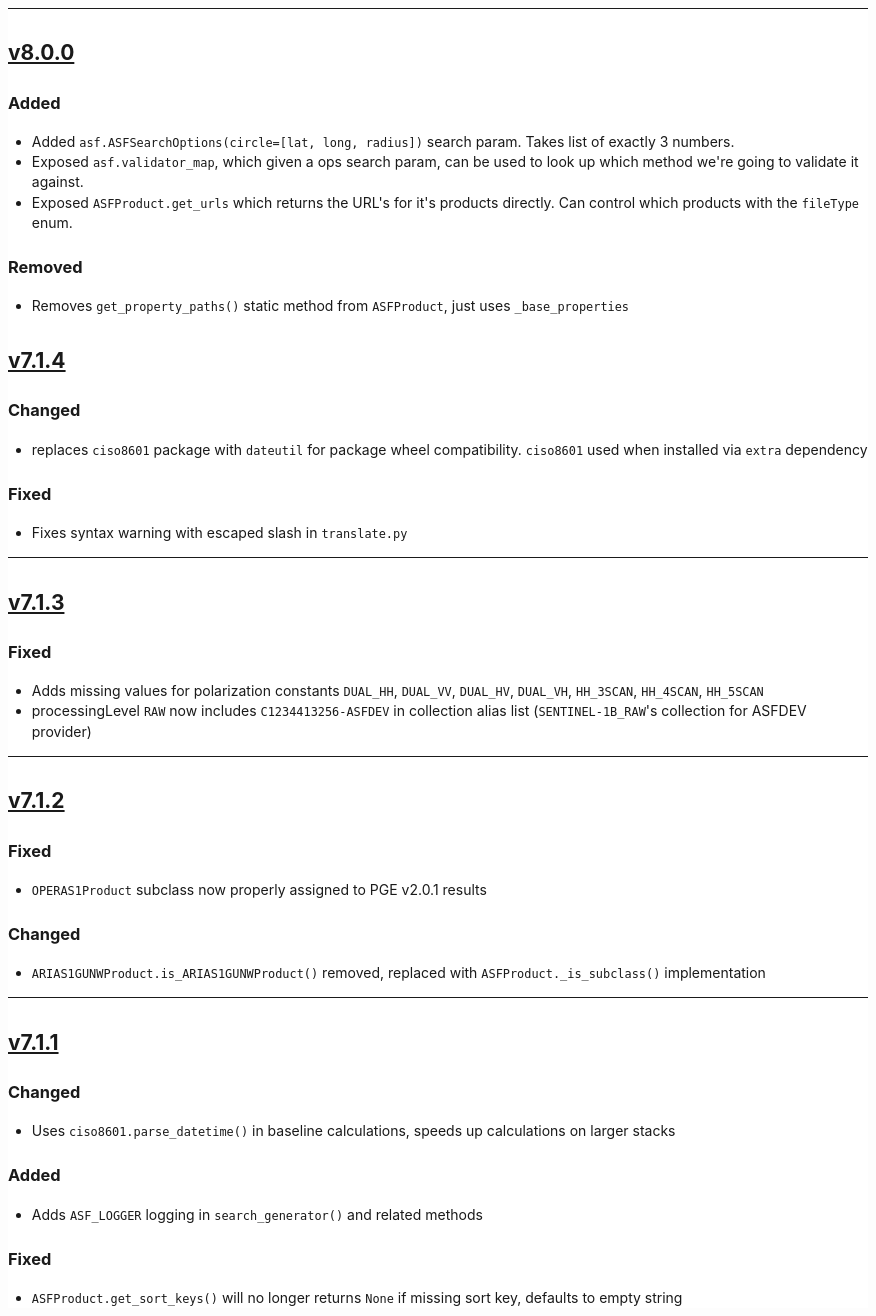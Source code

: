 ------
## [v8.0.0](https://github.com/asfadmin/Discovery-asf_search/compare/v7.1.0...v8.0.0)
### Added
- Added `asf.ASFSearchOptions(circle=[lat, long, radius])` search param. Takes list of exactly 3 numbers.
- Exposed `asf.validator_map`, which given a ops search param, can be used to look up which method we're going to validate it against.
- Exposed `ASFProduct.get_urls` which returns the URL's for it's products directly. Can control which products with the `fileType` enum.

### Removed
- Removes `get_property_paths()` static method from `ASFProduct`, just uses `_base_properties`

## [v7.1.4](https://github.com/asfadmin/Discovery-asf_search/compare/v7.1.3...v7.1.4)
### Changed
- replaces `ciso8601` package with `dateutil` for package wheel compatibility. `ciso8601` used when installed via `extra` dependency
### Fixed
- Fixes syntax warning with escaped slash in `translate.py`

------
## [v7.1.3](https://github.com/asfadmin/Discovery-asf_search/compare/v7.1.2...v7.1.3)
### Fixed
- Adds missing values for polarization constants `DUAL_HH`, `DUAL_VV`, `DUAL_HV`, `DUAL_VH`, `HH_3SCAN`, `HH_4SCAN`, `HH_5SCAN`
- processingLevel `RAW` now includes `C1234413256-ASFDEV` in collection alias list (`SENTINEL-1B_RAW`'s collection for ASFDEV provider)

------
## [v7.1.2](https://github.com/asfadmin/Discovery-asf_search/compare/v7.1.1...v7.1.2)
### Fixed
- `OPERAS1Product` subclass now properly assigned to PGE v2.0.1 results
### Changed
- `ARIAS1GUNWProduct.is_ARIAS1GUNWProduct()` removed, replaced with `ASFProduct._is_subclass()` implementation

------
## [v7.1.1](https://github.com/asfadmin/Discovery-asf_search/compare/v7.1.0...v7.1.1)
### Changed
- Uses `ciso8601.parse_datetime()` in baseline calculations, speeds up calculations on larger stacks
### Added
- Adds `ASF_LOGGER` logging in `search_generator()` and related methods
### Fixed
- `ASFProduct.get_sort_keys()` will no longer returns `None` if missing sort key, defaults to empty string 
